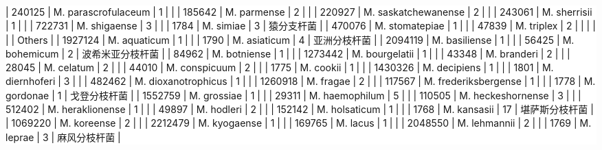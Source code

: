 | 240125  | M. parascrofulaceum         | 1   |                         |
| 185642  | M. parmense                 | 2   |                         |
| 220927  | M. saskatchewanense         | 2   |                         |
| 243061  | M. sherrisii                | 1   |                         |
| 722731  | M. shigaense                | 3   |                         |
| 1784    | M. simiae                   | 3   | 猿分支杆菌                   |
| 470076  | M. stomatepiae              | 1   |                         |
| 47839   | M. triplex                  | 2   |                         |
|         |                             |     | Others                  |
| 1927124 | M. aquaticum                | 1   |                         |
| 1790    | M. asiaticum                | 4   | 亚洲分枝杆菌                  |
| 2094119 | M. basiliense               | 1   |                         |
| 56425   | M. bohemicum                | 2   | 波希米亚分枝杆菌                |
| 84962   | M. botniense                | 1   |                         |
| 1273442 | M. bourgelatii              | 1   |                         |
| 43348   | M. branderi                 | 2   |                         |
| 28045   | M. celatum                  | 2   |                         |
| 44010   | M. conspicuum               | 2   |                         |
| 1775    | M. cookii                   | 1   |                         |
| 1430326 | M. decipiens                | 1   |                         |
| 1801    | M. diernhoferi              | 3   |                         |
| 482462  | M. dioxanotrophicus         | 1   |                         |
| 1260918 | M. fragae                   | 2   |                         |
| 117567  | M. frederiksbergense        | 1   |                         |
| 1778    | M. gordonae                 | 1   | 戈登分枝杆菌                  |
| 1552759 | M. grossiae                 | 1   |                         |
| 29311   | M. haemophilum              | 5   |                         |
| 110505  | M. heckeshornense           | 3   |                         |
| 512402  | M. heraklionense            | 1   |                         |
| 49897   | M. hodleri                  | 2   |                         |
| 152142  | M. holsaticum               | 1   |                         |
| 1768    | M. kansasii                 | 17  | 堪萨斯分枝杆菌                 |
| 1069220 | M. koreense                 | 2   |                         |
| 2212479 | M. kyogaense                | 1   |                         |
| 169765  | M. lacus                    | 1   |                         |
| 2048550 | M. lehmannii                | 2   |                         |
| 1769    | M. leprae                   | 3   | 麻风分枝杆菌                  |